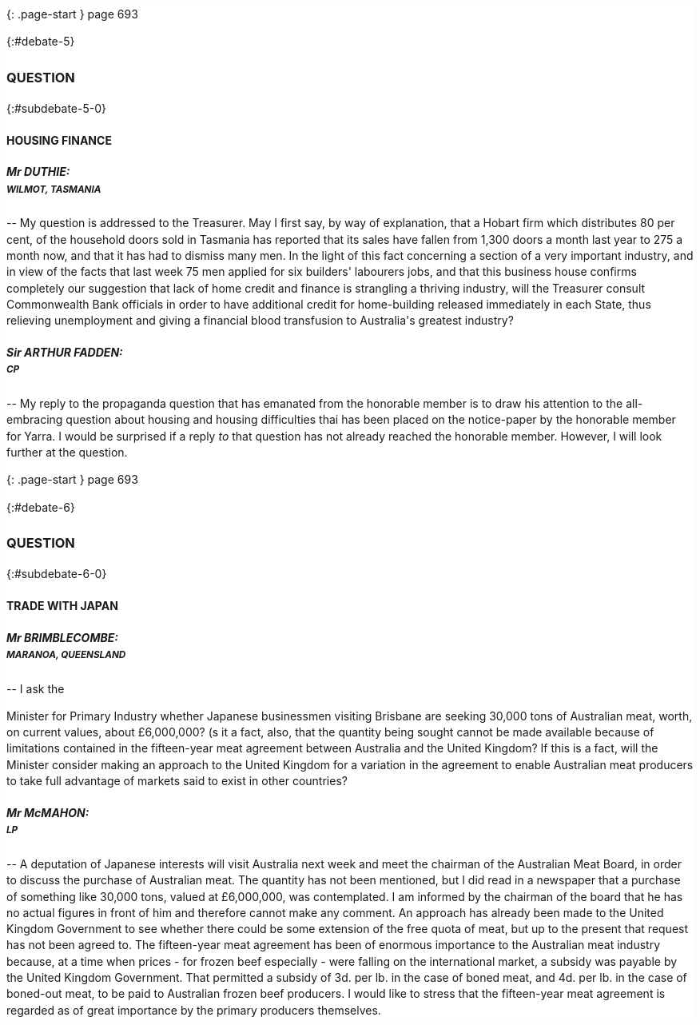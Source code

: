 {: .page-start }
page 693

{:#debate-5}
### QUESTION

{:#subdebate-5-0}
#### HOUSING FINANCE

##### Mr DUTHIE:<br><small class="text-muted">WILMOT, TASMANIA</small>

--  My question is addressed to the Treasurer. May I first say, by way of explanation, that a Hobart firm which distributes 80 per cent, of the household doors sold in Tasmania has reported that its sales have fallen from 1,300 doors a month last year to 275 a month now, and that it has had to dismiss many men. In the light of this fact concerning a section of a very important industry, and in view of the facts that last week 75 men applied for six builders' labourers jobs, and that this business house confirms completely our suggestion that lack of home credit and finance is strangling a thriving industry, will the Treasurer consult Commonwealth Bank officials in order to have additional credit for home-building released immediately in each State, thus relieving unemployment and giving a financial blood transfusion to Australia's greatest industry? 

##### Sir ARTHUR FADDEN:<br><small class="text-muted">CP</small>

-- My reply to the propaganda question that has emanated from the honorable member is to draw his attention to the all-embracing question about housing and housing difficulties thai has been placed on the notice-paper by the honorable member for Yarra. I would be surprised if a reply  *to*  that question has not already reached the honorable member. However, I will look further at the question. 

{: .page-start }
page 693

{:#debate-6}
### QUESTION

{:#subdebate-6-0}
#### TRADE WITH JAPAN

##### Mr BRIMBLECOMBE:<br><small class="text-muted">MARANOA, QUEENSLAND</small>

--  I ask the 

Minister for Primary Industry whether Japanese businessmen visiting Brisbane are seeking 30,000 tons of Australian meat, worth, on current values, about £6,000,000? (s it a fact, also, that the quantity being sought cannot be made available because of limitations contained in the fifteen-year meat agreement between Australia and the United Kingdom? If this is a fact, will the Minister consider making an approach to the United Kingdom for a variation in the agreement to enable Australian meat producers to take full advantage of markets said to exist in other countries? 

##### Mr McMAHON:<br><small class="text-muted">LP</small>

-- A deputation of Japanese interests will visit Australia next week and meet the  chairman  of the Australian Meat Board, in order to discuss the purchase of Australian meat. The quantity has not been mentioned, but I did read in a newspaper that a purchase of something like 30,000 tons, valued at £6,000,000, was contemplated. I am informed by the  chairman  of the board that he has no actual figures in front of him and therefore cannot make any comment. An approach has already been made to the United Kingdom Government to see whether there could be some extension of the free quota of meat, but up to the present that request has not been agreed to. The fifteen-year meat agreement has been of enormous importance to the Australian meat industry because, at a time when prices - for frozen beef especially - were falling on the international market, a subsidy was payable by the United Kingdom Government. That permitted a subsidy of 3d. per lb. in the case of boned meat, and 4d. per lb. in the case of boned-out meat, to be paid to Australian frozen beef producers. I would like to stress that the fifteen-year meat agreement is regarded as of great importance by the primary producers themselves. 
